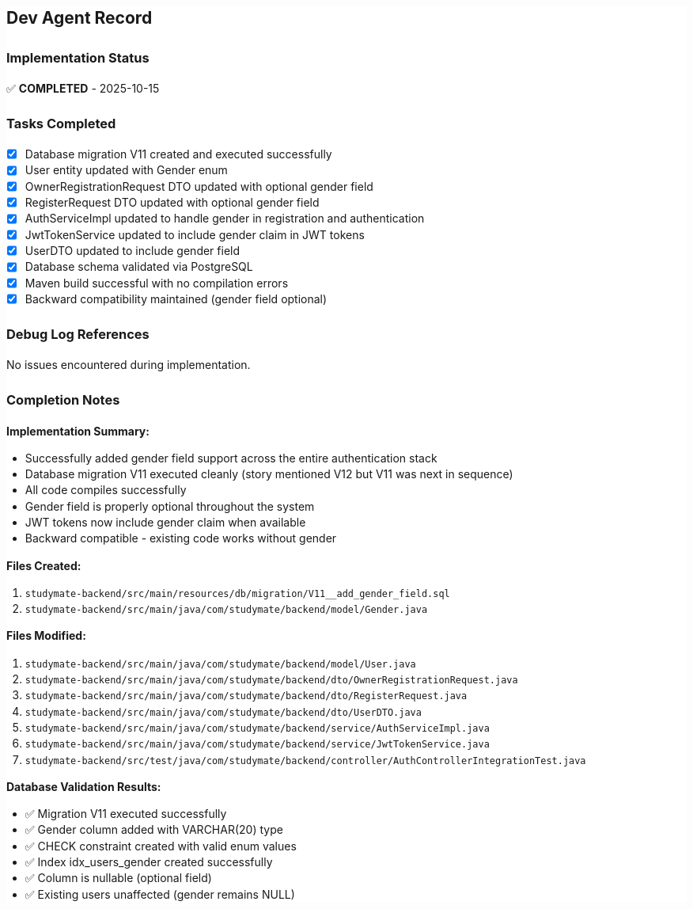
## Dev Agent Record

### Implementation Status

✅ **COMPLETED** - 2025-10-15

### Tasks Completed

- [x] Database migration V11 created and executed successfully
- [x] User entity updated with Gender enum
- [x] OwnerRegistrationRequest DTO updated with optional gender field
- [x] RegisterRequest DTO updated with optional gender field
- [x] AuthServiceImpl updated to handle gender in registration and authentication
- [x] JwtTokenService updated to include gender claim in JWT tokens
- [x] UserDTO updated to include gender field
- [x] Database schema validated via PostgreSQL
- [x] Maven build successful with no compilation errors
- [x] Backward compatibility maintained (gender field optional)

### Debug Log References

No issues encountered during implementation.

### Completion Notes

**Implementation Summary:**
- Successfully added gender field support across the entire authentication stack
- Database migration V11 executed cleanly (story mentioned V12 but V11 was next in sequence)
- All code compiles successfully
- Gender field is properly optional throughout the system
- JWT tokens now include gender claim when available
- Backward compatible - existing code works without gender

**Files Created:**
1. `studymate-backend/src/main/resources/db/migration/V11__add_gender_field.sql`
2. `studymate-backend/src/main/java/com/studymate/backend/model/Gender.java`

**Files Modified:**
1. `studymate-backend/src/main/java/com/studymate/backend/model/User.java`
2. `studymate-backend/src/main/java/com/studymate/backend/dto/OwnerRegistrationRequest.java`
3. `studymate-backend/src/main/java/com/studymate/backend/dto/RegisterRequest.java`
4. `studymate-backend/src/main/java/com/studymate/backend/dto/UserDTO.java`
5. `studymate-backend/src/main/java/com/studymate/backend/service/AuthServiceImpl.java`
6. `studymate-backend/src/main/java/com/studymate/backend/service/JwtTokenService.java`
7. `studymate-backend/src/test/java/com/studymate/backend/controller/AuthControllerIntegrationTest.java`

**Database Validation Results:**
- ✅ Migration V11 executed successfully
- ✅ Gender column added with VARCHAR(20) type
- ✅ CHECK constraint created with valid enum values
- ✅ Index idx_users_gender created successfully
- ✅ Column is nullable (optional field)
- ✅ Existing users unaffected (gender remains NULL)
